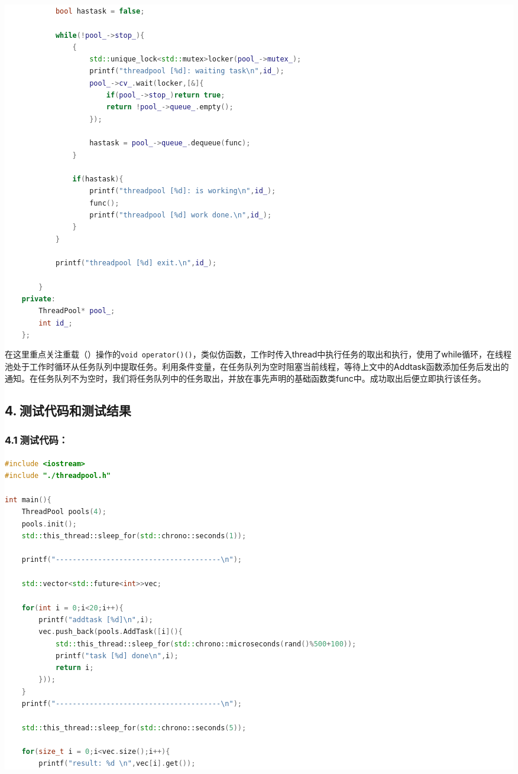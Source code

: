 ```cpp
            bool hastask = false;

            while(!pool_->stop_){
                {
                    std::unique_lock<std::mutex>locker(pool_->mutex_);
                    printf("threadpool [%d]: waiting task\n",id_);
                    pool_->cv_.wait(locker,[&]{
                        if(pool_->stop_)return true;
                        return !pool_->queue_.empty();
                    });

                    hastask = pool_->queue_.dequeue(func);
                }

                if(hastask){
                    printf("threadpool [%d]: is working\n",id_);
                    func();
                    printf("threadpool [%d] work done.\n",id_);
                }
            }

            printf("threadpool [%d] exit.\n",id_);

        }
    private:
        ThreadPool* pool_;
        int id_;
    };
```
在这里重点关注重载（）操作的```void operator()()```，类似仿函数，工作时传入thread中执行任务的取出和执行，使用了while循环，在线程池处于工作时循环从任务队列中提取任务。利用条件变量，在任务队列为空时阻塞当前线程，等待上文中的Addtask函数添加任务后发出的通知。在任务队列不为空时，我们将任务队列中的任务取出，并放在事先声明的基础函数类func中。成功取出后便立即执行该任务。
## 4. 测试代码和测试结果
### 4.1 测试代码：
```cpp
#include <iostream>
#include "./threadpool.h"

int main(){
    ThreadPool pools(4);
    pools.init();
    std::this_thread::sleep_for(std::chrono::seconds(1));

    printf("---------------------------------------\n");

    std::vector<std::future<int>>vec;
    
    for(int i = 0;i<20;i++){
        printf("addtask [%d]\n",i);
        vec.push_back(pools.AddTask([i](){
            std::this_thread::sleep_for(std::chrono::microseconds(rand()%500+100));
            printf("task [%d] done\n",i);
            return i;
        }));
    }
    printf("---------------------------------------\n");

    std::this_thread::sleep_for(std::chrono::seconds(5));

    for(size_t i = 0;i<vec.size();i++){
        printf("result: %d \n",vec[i].get());
```